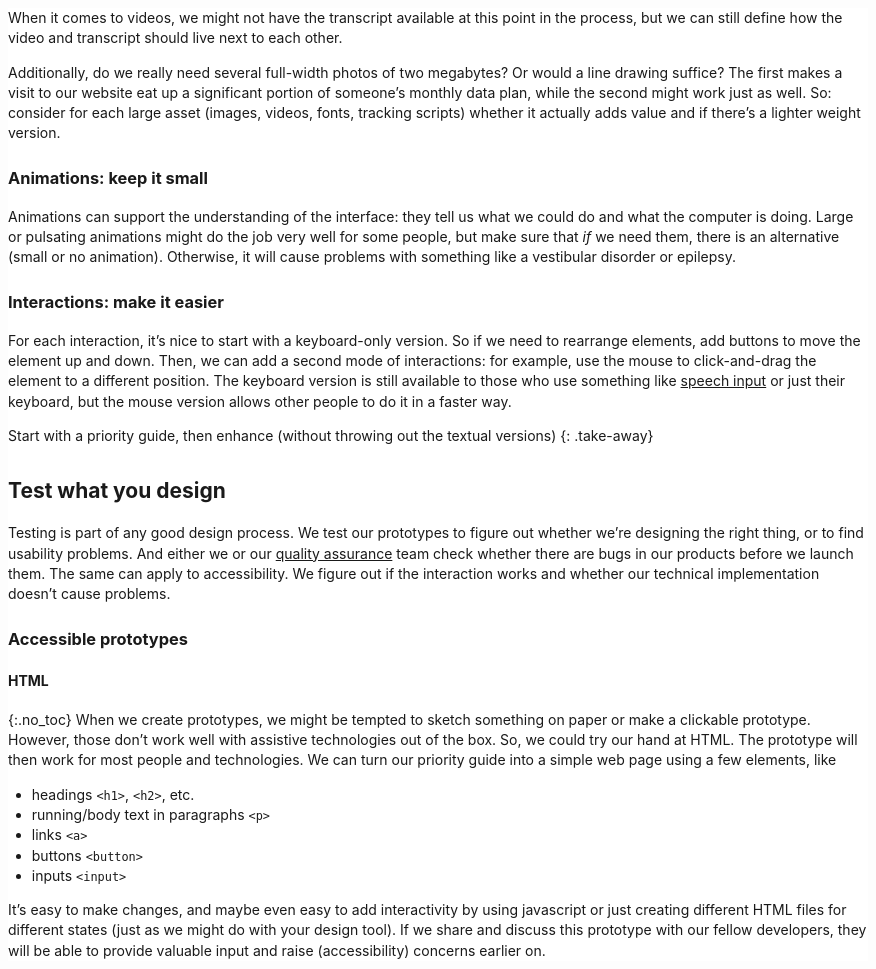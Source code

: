 When it comes to videos, we might not have the transcript available at this point in the process, but we can still define how the video and transcript should live next to each other. 

Additionally, do we really need several full-width photos of two megabytes? Or would a line drawing suffice? The first makes a visit to our website eat up a significant portion of someone’s monthly data plan, while the second might work just as well. So: consider for each large asset (images, videos, fonts, tracking scripts) whether it actually adds value and if there’s a lighter weight version.

### Animations: keep it small
Animations can support the understanding of the interface: they tell us what we could do and what the computer is doing. Large or pulsating animations might do the job very well for some people, but make sure that *if* we need them, there is an alternative (small or no animation). Otherwise, it will cause problems with something like a vestibular disorder or epilepsy.

### Interactions: make it easier
For each interaction, it’s nice to start with a keyboard-only version. So if we need to rearrange elements, add buttons to move the element up and down. Then, we can add a second mode of interactions: for example, use the mouse to click-and-drag the element to a different position. The keyboard version is still available to those who use something like [speech input](https://support.apple.com/en-us/HT210539) or just their keyboard, but the mouse version allows other people to do it in a faster way.

Start with a priority guide, then enhance (without throwing out the textual versions)
{: .take-away}

## Test what you design

Testing is part of any good design process. We test our prototypes to figure out whether we’re designing the right thing, or to find usability problems. And either we or our [quality assurance](https://en.wikipedia.org/wiki/Quality_assurance) team check whether there are bugs in our products before we launch them. The same can apply to accessibility. We figure out if the interaction works and whether our technical implementation doesn’t cause problems. 

### Accessible prototypes

#### HTML
{:.no_toc}
When we create prototypes, we might be tempted to sketch something on paper or make a clickable prototype. However, those don’t work well with assistive technologies out of the box. So, we could try our hand at HTML. The prototype will then work for most people and technologies. We can turn our priority guide into a simple web page using a few elements, like
- headings `<h1>`, `<h2>`, etc.
- running/body text in paragraphs `<p>`
- links `<a>`
- buttons `<button>`
- inputs `<input>`

It’s easy to make changes, and maybe even easy to add interactivity by using javascript or just creating different HTML files for different states (just as we might do with your design tool). If we share and discuss this prototype with our fellow developers, they will be able to provide valuable input and raise (accessibility) concerns earlier on.
